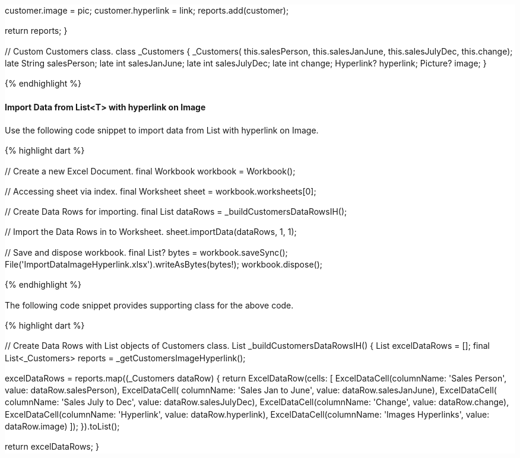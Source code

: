   customer.image = pic;
  customer.hyperlink = link;
  reports.add(customer);

  return reports;
}

// Custom Customers class.
class _Customers {
  _Customers(
      this.salesPerson, this.salesJanJune, this.salesJulyDec, this.change);
  late String salesPerson;
  late int salesJanJune;
  late int salesJulyDec;
  late int change;
  Hyperlink? hyperlink;
  Picture? image;
}

{% endhighlight %}

#### Import Data from List\<T> with hyperlink on Image

Use the following code snippet to import data from List</T> with hyperlink on Image.

{% highlight dart %}

// Create a new Excel Document.
final Workbook workbook = Workbook();

// Accessing sheet via index.
final Worksheet sheet = workbook.worksheets[0];

// Create Data Rows for importing.
 final List<ExcelDataRow> dataRows = _buildCustomersDataRowsIH();

// Import the Data Rows in to Worksheet.
sheet.importData(dataRows, 1, 1);

// Save and dispose workbook.
final List<int>? bytes = workbook.saveSync();
File('ImportDataImageHyperlink.xlsx').writeAsBytes(bytes!);
workbook.dispose();

{% endhighlight %}

The following code snippet provides supporting class for the above code.

{% highlight dart %}

// Create Data Rows with List objects of Customers class.
List<ExcelDataRow> _buildCustomersDataRowsIH() {
  List<ExcelDataRow> excelDataRows = <ExcelDataRow>[];
  final List<_Customers> reports = _getCustomersImageHyperlink();

  excelDataRows = reports.map<ExcelDataRow>((_Customers dataRow) {
    return ExcelDataRow(cells: <ExcelDataCell>[
      ExcelDataCell(columnName: 'Sales Person', value: dataRow.salesPerson),
      ExcelDataCell(
          columnName: 'Sales Jan to June', value: dataRow.salesJanJune),
      ExcelDataCell(
          columnName: 'Sales July to Dec', value: dataRow.salesJulyDec),
      ExcelDataCell(columnName: 'Change', value: dataRow.change),
      ExcelDataCell(columnName: 'Hyperlink', value: dataRow.hyperlink),
      ExcelDataCell(columnName: 'Images Hyperlinks', value: dataRow.image)
    ]);
  }).toList();

  return excelDataRows;
}
